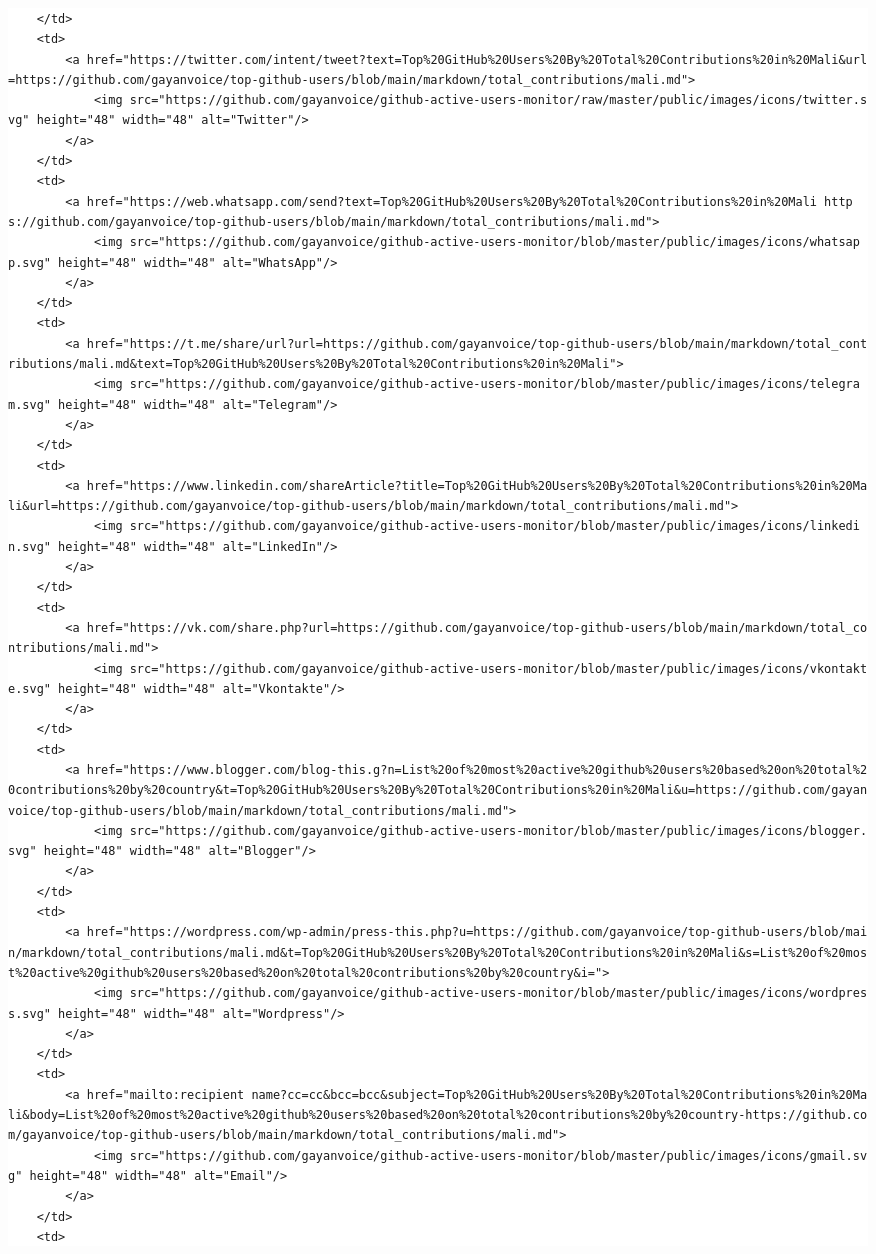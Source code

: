 		</td>
		<td>
			<a href="https://twitter.com/intent/tweet?text=Top%20GitHub%20Users%20By%20Total%20Contributions%20in%20Mali&url=https://github.com/gayanvoice/top-github-users/blob/main/markdown/total_contributions/mali.md">
				<img src="https://github.com/gayanvoice/github-active-users-monitor/raw/master/public/images/icons/twitter.svg" height="48" width="48" alt="Twitter"/>
			</a>
		</td>
		<td>
			<a href="https://web.whatsapp.com/send?text=Top%20GitHub%20Users%20By%20Total%20Contributions%20in%20Mali https://github.com/gayanvoice/top-github-users/blob/main/markdown/total_contributions/mali.md">
				<img src="https://github.com/gayanvoice/github-active-users-monitor/blob/master/public/images/icons/whatsapp.svg" height="48" width="48" alt="WhatsApp"/>
			</a>
		</td>
		<td>
			<a href="https://t.me/share/url?url=https://github.com/gayanvoice/top-github-users/blob/main/markdown/total_contributions/mali.md&text=Top%20GitHub%20Users%20By%20Total%20Contributions%20in%20Mali">
				<img src="https://github.com/gayanvoice/github-active-users-monitor/blob/master/public/images/icons/telegram.svg" height="48" width="48" alt="Telegram"/>
			</a>
		</td>
		<td>
			<a href="https://www.linkedin.com/shareArticle?title=Top%20GitHub%20Users%20By%20Total%20Contributions%20in%20Mali&url=https://github.com/gayanvoice/top-github-users/blob/main/markdown/total_contributions/mali.md">
				<img src="https://github.com/gayanvoice/github-active-users-monitor/blob/master/public/images/icons/linkedin.svg" height="48" width="48" alt="LinkedIn"/>
			</a>
		</td>
		<td>
			<a href="https://vk.com/share.php?url=https://github.com/gayanvoice/top-github-users/blob/main/markdown/total_contributions/mali.md">
				<img src="https://github.com/gayanvoice/github-active-users-monitor/blob/master/public/images/icons/vkontakte.svg" height="48" width="48" alt="Vkontakte"/>
			</a>
		</td>
		<td>
			<a href="https://www.blogger.com/blog-this.g?n=List%20of%20most%20active%20github%20users%20based%20on%20total%20contributions%20by%20country&t=Top%20GitHub%20Users%20By%20Total%20Contributions%20in%20Mali&u=https://github.com/gayanvoice/top-github-users/blob/main/markdown/total_contributions/mali.md">
				<img src="https://github.com/gayanvoice/github-active-users-monitor/blob/master/public/images/icons/blogger.svg" height="48" width="48" alt="Blogger"/>
			</a>
		</td>
		<td>
			<a href="https://wordpress.com/wp-admin/press-this.php?u=https://github.com/gayanvoice/top-github-users/blob/main/markdown/total_contributions/mali.md&t=Top%20GitHub%20Users%20By%20Total%20Contributions%20in%20Mali&s=List%20of%20most%20active%20github%20users%20based%20on%20total%20contributions%20by%20country&i=">
				<img src="https://github.com/gayanvoice/github-active-users-monitor/blob/master/public/images/icons/wordpress.svg" height="48" width="48" alt="Wordpress"/>
			</a>
		</td>
		<td>
			<a href="mailto:recipient name?cc=cc&bcc=bcc&subject=Top%20GitHub%20Users%20By%20Total%20Contributions%20in%20Mali&body=List%20of%20most%20active%20github%20users%20based%20on%20total%20contributions%20by%20country-https://github.com/gayanvoice/top-github-users/blob/main/markdown/total_contributions/mali.md">
				<img src="https://github.com/gayanvoice/github-active-users-monitor/blob/master/public/images/icons/gmail.svg" height="48" width="48" alt="Email"/>
			</a>
		</td>
		<td>